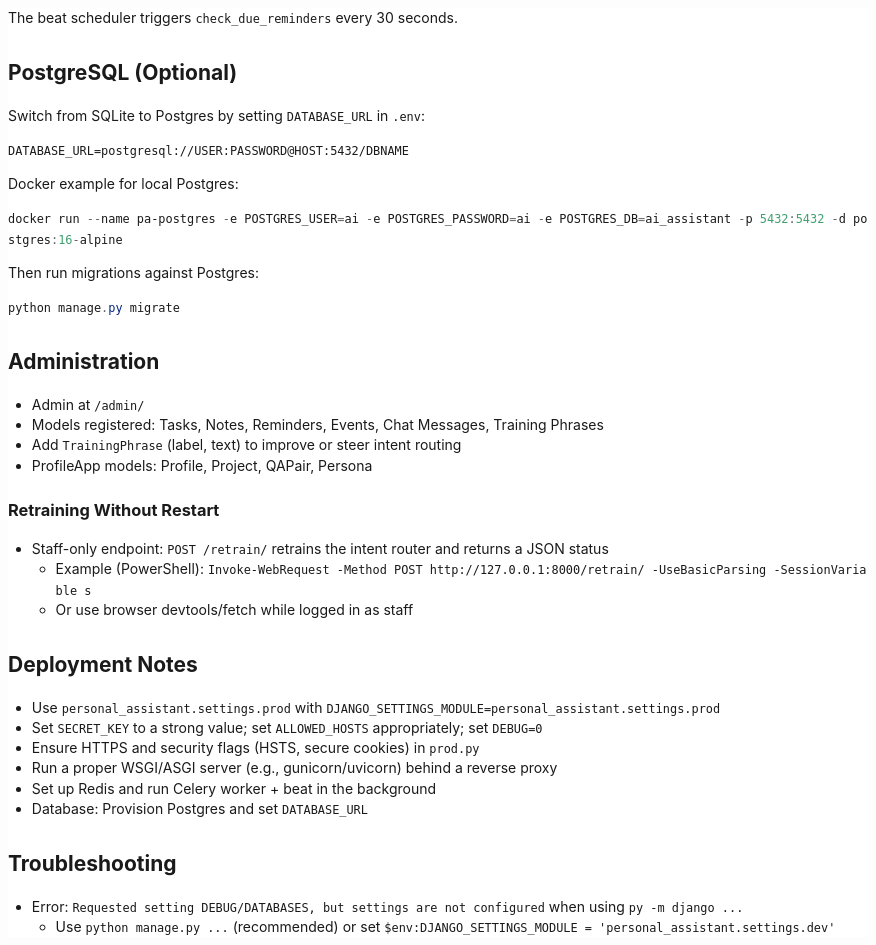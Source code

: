 The beat scheduler triggers `check_due_reminders` every 30 seconds.

## PostgreSQL (Optional)

Switch from SQLite to Postgres by setting `DATABASE_URL` in `.env`:

```
DATABASE_URL=postgresql://USER:PASSWORD@HOST:5432/DBNAME
```

Docker example for local Postgres:

```powershell
docker run --name pa-postgres -e POSTGRES_USER=ai -e POSTGRES_PASSWORD=ai -e POSTGRES_DB=ai_assistant -p 5432:5432 -d postgres:16-alpine
```

Then run migrations against Postgres:

```powershell
python manage.py migrate
```

## Administration

- Admin at `/admin/`
- Models registered: Tasks, Notes, Reminders, Events, Chat Messages, Training Phrases
- Add `TrainingPhrase` (label, text) to improve or steer intent routing
 - ProfileApp models: Profile, Project, QAPair, Persona

### Retraining Without Restart

- Staff-only endpoint: `POST /retrain/` retrains the intent router and returns a JSON status
  - Example (PowerShell): `Invoke-WebRequest -Method POST http://127.0.0.1:8000/retrain/ -UseBasicParsing -SessionVariable s`
  - Or use browser devtools/fetch while logged in as staff

## Deployment Notes

- Use `personal_assistant.settings.prod` with `DJANGO_SETTINGS_MODULE=personal_assistant.settings.prod`
- Set `SECRET_KEY` to a strong value; set `ALLOWED_HOSTS` appropriately; set `DEBUG=0`
- Ensure HTTPS and security flags (HSTS, secure cookies) in `prod.py`
- Run a proper WSGI/ASGI server (e.g., gunicorn/uvicorn) behind a reverse proxy
- Set up Redis and run Celery worker + beat in the background
- Database: Provision Postgres and set `DATABASE_URL`

## Troubleshooting

- Error: `Requested setting DEBUG/DATABASES, but settings are not configured` when using `py -m django ...`
  - Use `python manage.py ...` (recommended) or set `$env:DJANGO_SETTINGS_MODULE = 'personal_assistant.settings.dev'`
